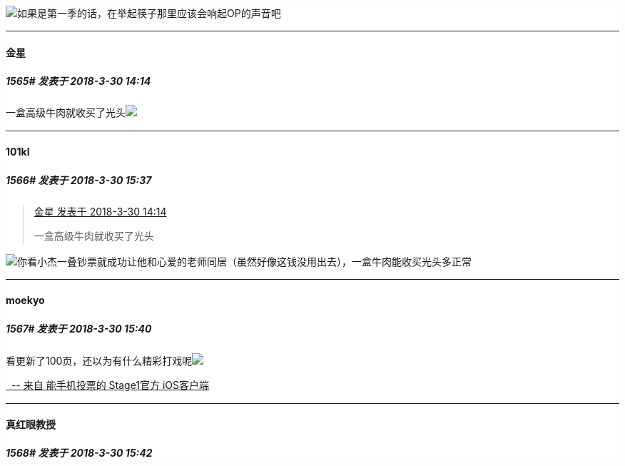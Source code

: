 

<img src="https://static.saraba1st.com/image/smiley/face2017/066.png" referrerpolicy="no-referrer">如果是第一季的话，在举起筷子那里应该会响起OP的声音吧







-----

####  金星  
##### 1565#       发表于 2018-3-30 14:14




一盒高级牛肉就收买了光头<img src="https://static.saraba1st.com/image/smiley/face2017/067.png" referrerpolicy="no-referrer">







-----

####  101kl  
##### 1566#       发表于 2018-3-30 15:37



<blockquote><a href="httphttps://bbs.saraba1st.com/2b/forum.php?mod=redirect&amp;goto=findpost&amp;pid=39032530&amp;ptid=1477016" target="_blank">金星 发表于 2018-3-30 14:14</a>

一盒高级牛肉就收买了光头</blockquote>
<img src="https://static.saraba1st.com/image/smiley/face2017/049.png" referrerpolicy="no-referrer">你看小杰一叠钞票就成功让他和心爱的老师同居（虽然好像这钱没用出去），一盒牛肉能收买光头多正常







-----

####  moekyo  
##### 1567#       发表于 2018-3-30 15:40




看更新了100页，还以为有什么精彩打戏呢<img src="https://static.saraba1st.com/image/smiley/face2017/125.png" referrerpolicy="no-referrer">

[  -- 来自 能手机投票的 Stage1官方 iOS客户端](https://itunes.apple.com/fi/app/saraba1st/id1221237470?mt=8)







-----

####  真红眼教授  
##### 1568#       发表于 2018-3-30 15:42
